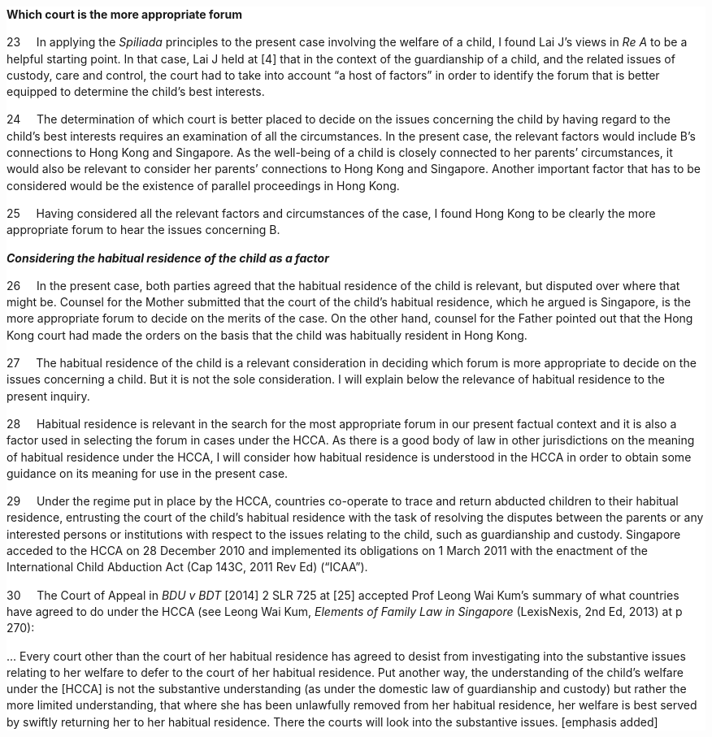 **Which court is the more appropriate forum** 

23     In applying the _Spiliada_ principles to the present case involving the welfare of a child, I found Lai J’s views in _Re A_ to be a helpful starting point. In that case, Lai J held at [4] that in the context of the guardianship of a child, and the related issues of custody, care and control, the court had to take into account “a host of factors” in order to identify the forum that is better equipped to determine the child’s best interests. 

24     The determination of which court is better placed to decide on the issues concerning the child by having regard to the child’s best interests requires an examination of all the circumstances. In the present case, the relevant factors would include B’s connections to Hong Kong and Singapore. As the well-being of a child is closely connected to her parents’ circumstances, it would also be relevant to consider her parents’ connections to Hong Kong and Singapore. Another important factor that has to be considered would be the existence of parallel proceedings in Hong Kong. 

25     Having considered all the relevant factors and circumstances of the case, I found Hong Kong to be clearly the more appropriate forum to hear the issues concerning B. 

**_Considering the habitual residence of the child as a factor_** 

26     In the present case, both parties agreed that the habitual residence of the child is relevant, but disputed over where that might be. Counsel for the Mother submitted that the court of the child’s habitual residence, which he argued is Singapore, is the more appropriate forum to decide on the merits of the case. On the other hand, counsel for the Father pointed out that the Hong Kong court had made the orders on the basis that the child was habitually resident in Hong Kong. 

27     The habitual residence of the child is a relevant consideration in deciding which forum is more appropriate to decide on the issues concerning a child. But it is not the sole consideration. I will explain below the relevance of habitual residence to the present inquiry. 


28     Habitual residence is relevant in the search for the most appropriate forum in our present factual context and it is also a factor used in selecting the forum in cases under the HCCA. As there is a good body of law in other jurisdictions on the meaning of habitual residence under the HCCA, I will consider how habitual residence is understood in the HCCA in order to obtain some guidance on its meaning for use in the present case. 

29     Under the regime put in place by the HCCA, countries co-operate to trace and return abducted children to their habitual residence, entrusting the court of the child’s habitual residence with the task of resolving the disputes between the parents or any interested persons or institutions with respect to the issues relating to the child, such as guardianship and custody. Singapore acceded to the HCCA on 28 December 2010 and implemented its obligations on 1 March 2011 with the enactment of the International Child Abduction Act (Cap 143C, 2011 Rev Ed) (“ICAA”). 

30     The Court of Appeal in _BDU v BDT_ <span class="citation">[2014] 2 SLR 725</span> at [25] accepted Prof Leong Wai Kum’s summary of what countries have agreed to do under the HCCA (see Leong Wai Kum, _Elements of Family Law in Singapore_ (LexisNexis, 2nd Ed, 2013) at p 270): 

 ... Every court other than the court of her habitual residence has agreed to desist from investigating into the substantive issues relating to her welfare to defer to the court of her habitual residence. Put another way, the understanding of the child’s welfare under the [HCCA] is not the substantive understanding (as under the domestic law of guardianship and custody) but rather the more limited understanding, that where she has been unlawfully removed from her habitual residence, her welfare is best served by swiftly returning her to her habitual residence. There the courts will look into the substantive issues. [emphasis added] 

